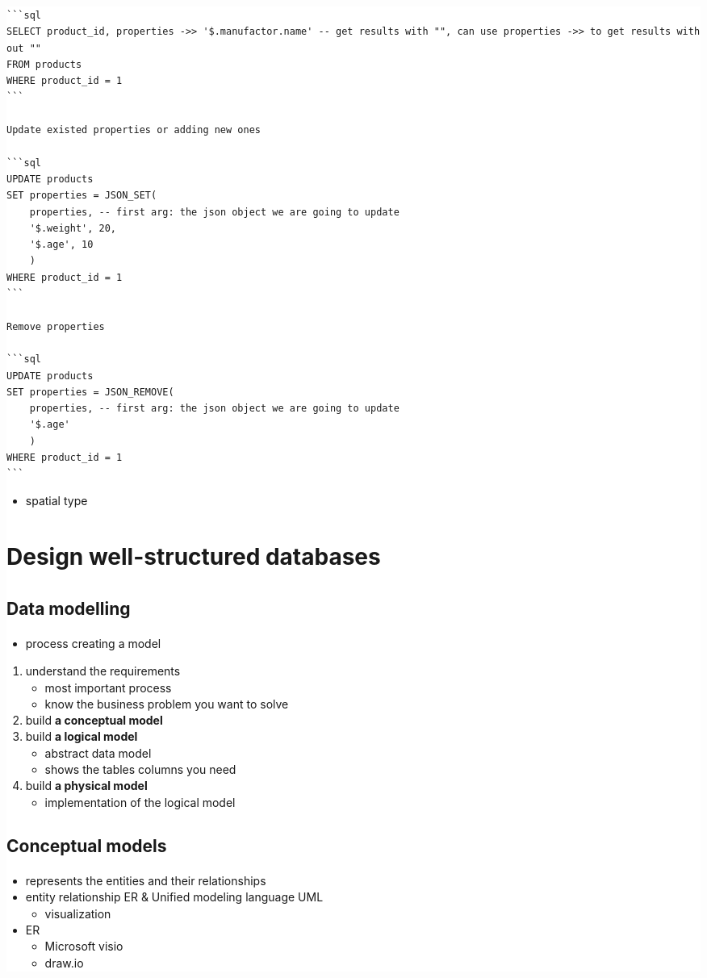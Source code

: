     ```sql
    SELECT product_id, properties ->> '$.manufactor.name' -- get results with "", can use properties ->> to get results without ""
    FROM products
    WHERE product_id = 1
    ```
    
    Update existed properties or adding new ones
    
    ```sql
    UPDATE products
    SET properties = JSON_SET(
    	properties, -- first arg: the json object we are going to update
        '$.weight', 20,
        '$.age', 10
        )
    WHERE product_id = 1
    ```
    
    Remove properties
    
    ```sql
    UPDATE products
    SET properties = JSON_REMOVE(
    	properties, -- first arg: the json object we are going to update
        '$.age'
        )
    WHERE product_id = 1
    ```
    
- spatial type

# Design well-structured databases

## Data modelling

- process creating a model
1. understand the requirements
    - most important process
    - know the business problem you want to solve
2. build **a conceptual model**
3. build **a logical model** 
    - abstract data model
    - shows the tables columns you need
4. build **a physical model**
    - implementation of the logical model

## Conceptual models

- represents the entities and their relationships
- entity relationship ER & Unified modeling language UML
    - visualization
- ER
    - Microsoft visio
    - draw.io
